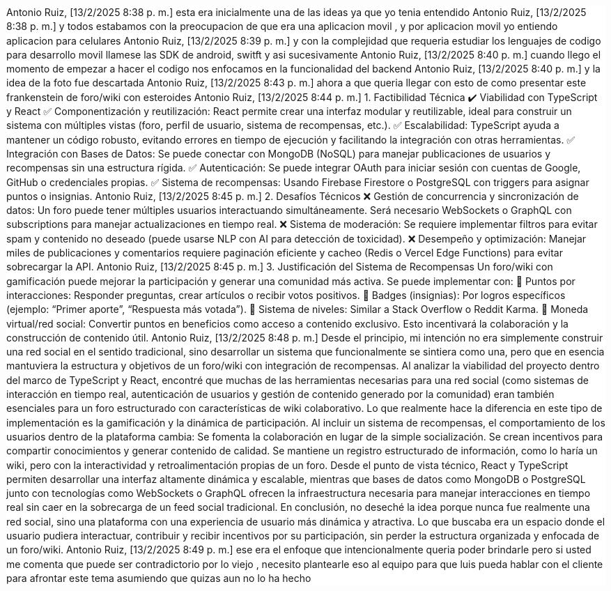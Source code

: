 Antonio Ruiz, [13/2/2025 8:38 p. m.] esta era inicialmente una de las ideas ya que yo tenia entendido Antonio Ruiz, [13/2/2025 8:38 p. m.] y todos estabamos con la preocupacion de que era una aplicacion movil , y por aplicacion movil yo entiendo aplicacion para celulares Antonio Ruiz, [13/2/2025 8:39 p. m.] y con la complejidad que requeria estudiar los lenguajes de codigo para desarrollo movil llamese las SDK de android, switft y asi sucesivamente Antonio Ruiz, [13/2/2025 8:40 p. m.] cuando llego el momento de empezar a hacer el codigo nos enfocamos en la funcionalidad del backend Antonio Ruiz, [13/2/2025 8:40 p. m.] y la idea de la foto fue descartada Antonio Ruiz, [13/2/2025 8:43 p. m.] ahora a que queria llegar con esto de como presentar este frankenstein de foro/wiki con esteroides Antonio Ruiz, [13/2/2025 8:44 p. m.] 1. Factibilidad Técnica ✔️ Viabilidad con TypeScript y React ✅ Componentización y reutilización: React permite crear una interfaz modular y reutilizable, ideal para construir un sistema con múltiples vistas (foro, perfil de usuario, sistema de recompensas, etc.). ✅ Escalabilidad: TypeScript ayuda a mantener un código robusto, evitando errores en tiempo de ejecución y facilitando la integración con otras herramientas. ✅ Integración con Bases de Datos: Se puede conectar con MongoDB (NoSQL) para manejar publicaciones de usuarios y recompensas sin una estructura rígida. ✅ Autenticación: Se puede integrar OAuth para iniciar sesión con cuentas de Google, GitHub o credenciales propias. ✅ Sistema de recompensas: Usando Firebase Firestore o PostgreSQL con triggers para asignar puntos o insignias. Antonio Ruiz, [13/2/2025 8:45 p. m.] 2. Desafíos Técnicos ❌ Gestión de concurrencia y sincronización de datos: Un foro puede tener múltiples usuarios interactuando simultáneamente. Será necesario WebSockets o GraphQL con subscriptions para manejar actualizaciones en tiempo real. ❌ Sistema de moderación: Se requiere implementar filtros para evitar spam y contenido no deseado (puede usarse NLP con AI para detección de toxicidad). ❌ Desempeño y optimización: Manejar miles de publicaciones y comentarios requiere paginación eficiente y cacheo (Redis o Vercel Edge Functions) para evitar sobrecargar la API. Antonio Ruiz, [13/2/2025 8:45 p. m.] 3. Justificación del Sistema de Recompensas Un foro/wiki con gamificación puede mejorar la participación y generar una comunidad más activa. Se puede implementar con: 🔹 Puntos por interacciones: Responder preguntas, crear artículos o recibir votos positivos. 🔹 Badges (insignias): Por logros específicos (ejemplo: “Primer aporte”, “Respuesta más votada”). 🔹 Sistema de niveles: Similar a Stack Overflow o Reddit Karma. 🔹 Moneda virtual/red social: Convertir puntos en beneficios como acceso a contenido exclusivo. Esto incentivará la colaboración y la construcción de contenido útil. Antonio Ruiz, [13/2/2025 8:48 p. m.] Desde el principio, mi intención no era simplemente construir una red social en el sentido tradicional, sino desarrollar un sistema que funcionalmente se sintiera como una, pero que en esencia mantuviera la estructura y objetivos de un foro/wiki con integración de recompensas. Al analizar la viabilidad del proyecto dentro del marco de TypeScript y React, encontré que muchas de las herramientas necesarias para una red social (como sistemas de interacción en tiempo real, autenticación de usuarios y gestión de contenido generado por la comunidad) eran también esenciales para un foro estructurado con características de wiki colaborativo. Lo que realmente hace la diferencia en este tipo de implementación es la gamificación y la dinámica de participación. Al incluir un sistema de recompensas, el comportamiento de los usuarios dentro de la plataforma cambia: Se fomenta la colaboración en lugar de la simple socialización. Se crean incentivos para compartir conocimientos y generar contenido de calidad. Se mantiene un registro estructurado de información, como lo haría un wiki, pero con la interactividad y retroalimentación propias de un foro. Desde el punto de vista técnico, React y TypeScript permiten desarrollar una interfaz altamente dinámica y escalable, mientras que bases de datos como MongoDB o PostgreSQL junto con tecnologías como WebSockets o GraphQL ofrecen la infraestructura necesaria para manejar interacciones en tiempo real sin caer en la sobrecarga de un feed social tradicional. En conclusión, no deseché la idea porque nunca fue realmente una red social, sino una plataforma con una experiencia de usuario más dinámica y atractiva. Lo que buscaba era un espacio donde el usuario pudiera interactuar, contribuir y recibir incentivos por su participación, sin perder la estructura organizada y enfocada de un foro/wiki. Antonio Ruiz, [13/2/2025 8:49 p. m.] ese era el enfoque que intencionalmente queria poder brindarle pero si usted me comenta que puede ser contradictorio por lo viejo , necesito plantearle eso al equipo para que luis pueda hablar con el cliente para afrontar este tema asumiendo que quizas aun no lo ha hecho
